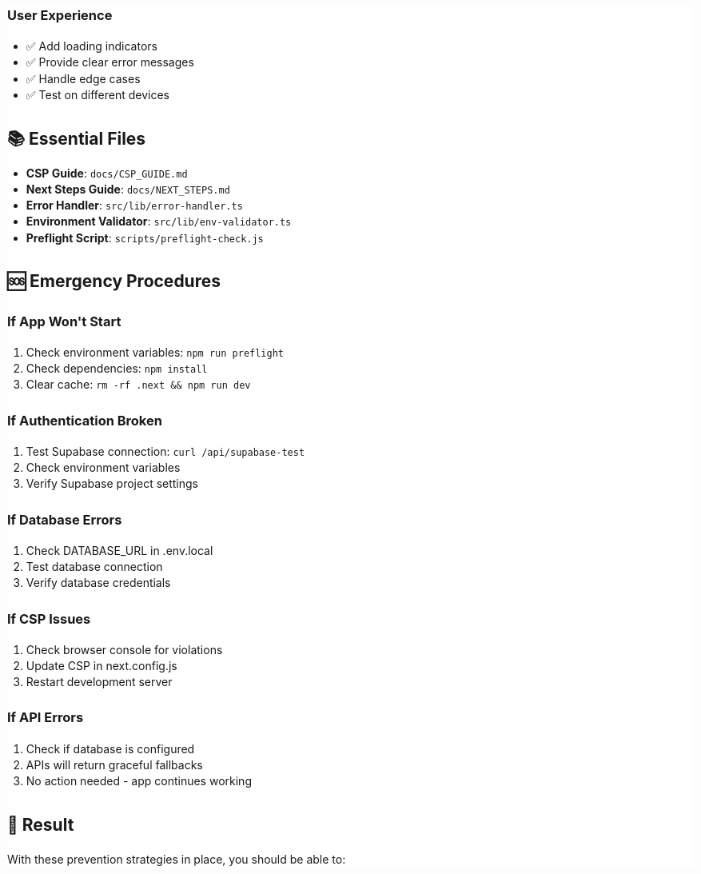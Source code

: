 ### **User Experience**

- ✅ Add loading indicators
- ✅ Provide clear error messages
- ✅ Handle edge cases
- ✅ Test on different devices

## 📚 **Essential Files**

- **CSP Guide**: `docs/CSP_GUIDE.md`
- **Next Steps Guide**: `docs/NEXT_STEPS.md`
- **Error Handler**: `src/lib/error-handler.ts`
- **Environment Validator**: `src/lib/env-validator.ts`
- **Preflight Script**: `scripts/preflight-check.js`

## 🆘 **Emergency Procedures**

### **If App Won't Start**

1. Check environment variables: `npm run preflight`
2. Check dependencies: `npm install`
3. Clear cache: `rm -rf .next && npm run dev`

### **If Authentication Broken**

1. Test Supabase connection: `curl /api/supabase-test`
2. Check environment variables
3. Verify Supabase project settings

### **If Database Errors**

1. Check DATABASE_URL in .env.local
2. Test database connection
3. Verify database credentials

### **If CSP Issues**

1. Check browser console for violations
2. Update CSP in next.config.js
3. Restart development server

### **If API Errors**

1. Check if database is configured
2. APIs will return graceful fallbacks
3. No action needed - app continues working

## 🎉 **Result**

With these prevention strategies in place, you should be able to:
